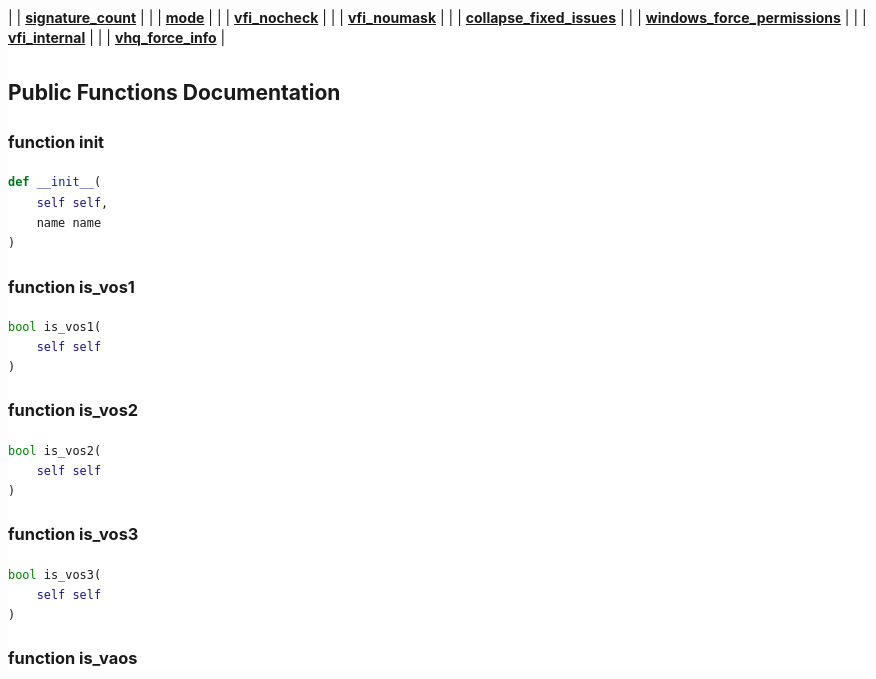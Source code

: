 | | **[signature_count](classpackmanlib_1_1platform_1_1_platform.md#variable-signature-count)**  |
| | **[mode](classpackmanlib_1_1platform_1_1_platform.md#variable-mode)**  |
| | **[vfi_nocheck](classpackmanlib_1_1platform_1_1_platform.md#variable-vfi-nocheck)**  |
| | **[vfi_noumask](classpackmanlib_1_1platform_1_1_platform.md#variable-vfi-noumask)**  |
| | **[collapse_fixed_issues](classpackmanlib_1_1platform_1_1_platform.md#variable-collapse-fixed-issues)**  |
| | **[windows_force_permissions](classpackmanlib_1_1platform_1_1_platform.md#variable-windows-force-permissions)**  |
| | **[vfi_internal](classpackmanlib_1_1platform_1_1_platform.md#variable-vfi-internal)**  |
| | **[vhq_force_info](classpackmanlib_1_1platform_1_1_platform.md#variable-vhq-force-info)**  |

## Public Functions Documentation

### function __init__

```python
def __init__(
    self self,
    name name
)
```


### function is_vos1

```python
bool is_vos1(
    self self
)
```


### function is_vos2

```python
bool is_vos2(
    self self
)
```


### function is_vos3

```python
bool is_vos3(
    self self
)
```


### function is_vaos
